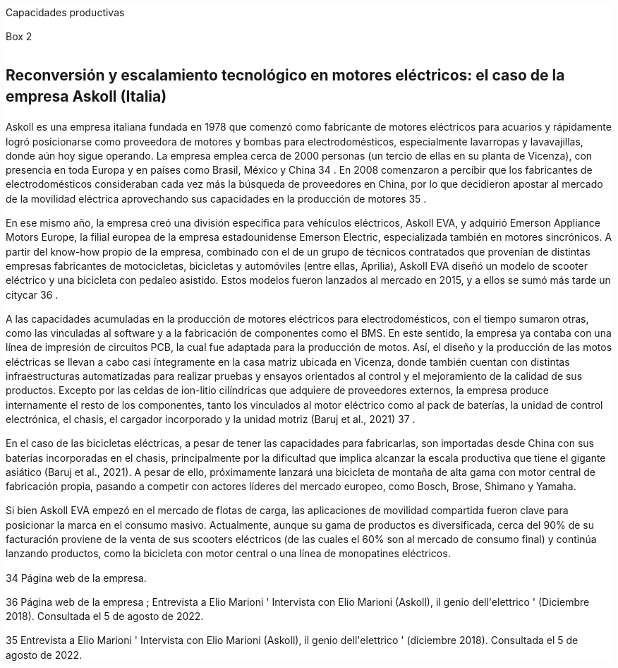 Capacidades productivas

Box 2

## Reconversión y escalamiento tecnológico en motores eléctricos: el caso de la empresa Askoll (Italia)

Askoll es una empresa italiana fundada en 1978 que comenzó como fabricante de motores eléctricos para acuarios y rápidamente logró posicionarse como proveedora de motores y bombas para electrodomésticos, especialmente lavarropas y lavavajillas, donde aún hoy sigue operando. La empresa emplea cerca de 2000 personas (un tercio de ellas en su planta de Vicenza), con presencia en toda Europa y en países como Brasil, México y China 34 . En 2008 comenzaron a percibir que los fabricantes de electrodomésticos consideraban cada vez más la búsqueda de proveedores en China, por lo que decidieron apostar al mercado de la movilidad eléctrica aprovechando sus capacidades en la producción de motores 35 .

En ese mismo año, la empresa creó una división específica para vehículos eléctricos, Askoll EVA, y adquirió Emerson Appliance Motors Europe, la filial europea de la empresa estadounidense Emerson Electric, especializada también en motores sincrónicos. A partir del know-how propio de la empresa, combinado con el de un grupo de técnicos contratados que provenían de distintas empresas fabricantes de motocicletas, bicicletas y automóviles (entre ellas, Aprilia), Askoll EVA diseñó un modelo de scooter eléctrico y una bicicleta con pedaleo asistido. Estos modelos fueron lanzados al mercado en 2015, y a ellos se sumó más tarde un citycar 36 .

A las capacidades acumuladas en la producción de motores eléctricos para electrodomésticos, con el tiempo sumaron otras, como las vinculadas al software y a la fabricación de componentes como el BMS. En este sentido, la empresa ya contaba con una línea de impresión de circuitos PCB, la cual fue adaptada para la producción de motos. Así, el diseño y la producción de las motos eléctricas se llevan a cabo casi íntegramente en la casa matriz ubicada en Vicenza, donde también cuentan con distintas infraestructuras automatizadas para realizar pruebas y ensayos orientados al control y el mejoramiento de la calidad de sus productos. Excepto por las celdas de ion-litio cilíndricas que adquiere de proveedores externos, la empresa produce internamente el resto de los componentes, tanto los vinculados al motor eléctrico como al pack de baterías, la unidad de control electrónica, el chasis, el cargador incorporado y la unidad motriz (Baruj et al., 2021) 37 .

En el caso de las bicicletas eléctricas, a pesar de tener las capacidades para fabricarlas, son importadas desde China con sus baterías incorporadas en el chasis, principalmente por la dificultad que implica alcanzar la escala productiva que tiene el gigante asiático (Baruj et al., 2021). A pesar de ello, próximamente lanzará una bicicleta de montaña de alta gama con motor central de fabricación propia, pasando a competir con actores líderes del mercado europeo, como Bosch, Brose, Shimano y Yamaha.

Si bien Askoll EVA empezó en el mercado de flotas de carga, las aplicaciones de movilidad compartida fueron clave para posicionar la marca en el consumo masivo. Actualmente, aunque su gama de productos es diversificada, cerca del 90% de su facturación proviene de la venta de sus scooters eléctricos (de las cuales el 60% son al mercado de consumo final) y continúa lanzando productos, como la bicicleta con motor central o una línea de monopatines eléctricos.

34 Página web de la empresa.

36 Página web de la empresa ; Entrevista a Elio Marioni ' Intervista con Elio Marioni (Askoll), il genio dell'elettrico ' (Diciembre 2018). Consultada el 5 de agosto de 2022.

35 Entrevista a Elio Marioni ' Intervista con Elio Marioni (Askoll), il genio dell'elettrico ' (diciembre 2018). Consultada el 5 de agosto de 2022.

